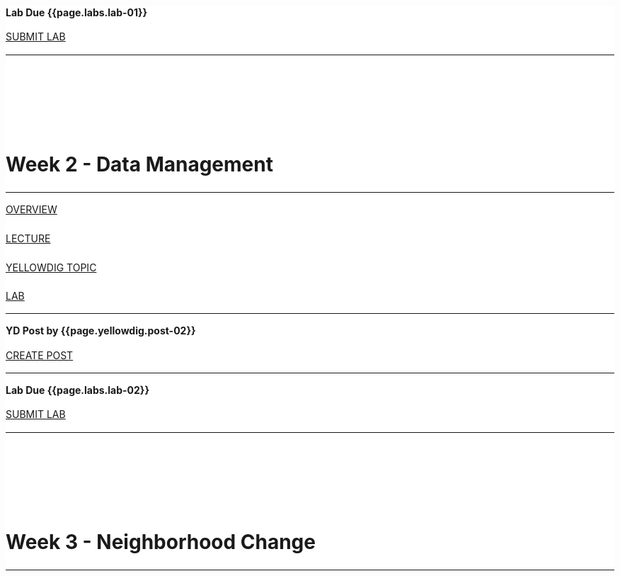 
**Lab Due {{page.labs.lab-01}}**

<a class="uk-button uk-button-primary" style="width:200px" href="{{page.canvas.assignment_url}}">SUBMIT LAB</a>

---

<br>
<br>
<br>
<br>




# Week 2 - Data Management   

---

<a class="uk-button uk-button-default" style="width:200px" href="{{ page.videos.vid-02 }}">OVERVIEW</a>
<br><br>
<a class="uk-button uk-button-default" style="width:200px" href="../sched/week-02/">LECTURE</a>
<br><br>
<a class="uk-button uk-button-default" style="width:200px" href="../discuss/yellowdig-02">YELLOWDIG TOPIC</a>
<br><br>
<a class="uk-button uk-button-default" style="width:200px" href="../labs/lab-02/">LAB</a>

---

**YD Post by {{page.yellowdig.post-02}}**

<a class="uk-button uk-button-primary" style="width:200px" href="{{page.yellowdig_url}}">CREATE POST</a>

---

**Lab Due {{page.labs.lab-02}}**

<a class="uk-button uk-button-primary" style="width:200px" href="{{page.canvas.assignment_url}}">SUBMIT LAB</a>

---

<br>
<br>
<br>
<br>



# Week 3 - Neighborhood Change 

---
